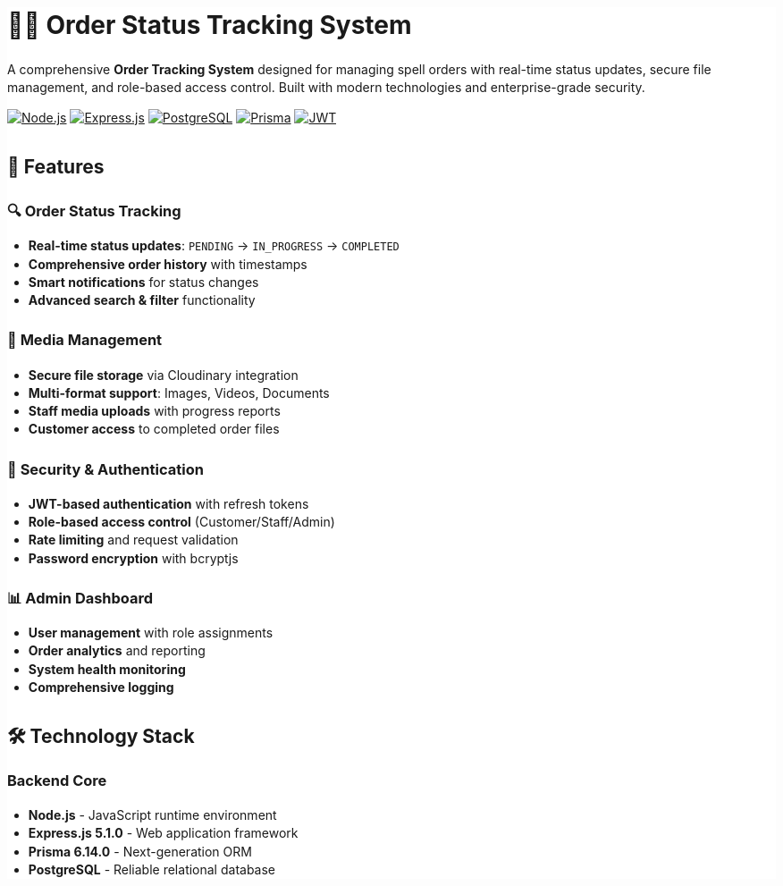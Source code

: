 
# 🧙‍♂️ Order Status Tracking System

A comprehensive **Order Tracking System** designed for managing spell orders with real-time status updates, secure file management, and role-based access control. Built with modern technologies and enterprise-grade security.

[![Node.js](https://img.shields.io/badge/Node.js-43853D?style=for-the-badge&logo=node.js&logoColor=white)](https://nodejs.org/)
[![Express.js](https://img.shields.io/badge/Express.js-404D59?style=for-the-badge)](https://expressjs.com/)
[![PostgreSQL](https://img.shields.io/badge/PostgreSQL-316192?style=for-the-badge&logo=postgresql&logoColor=white)](https://postgresql.org/)
[![Prisma](https://img.shields.io/badge/Prisma-3982CE?style=for-the-badge&logo=Prisma&logoColor=white)](https://prisma.io/)
[![JWT](https://img.shields.io/badge/JWT-black?style=for-the-badge&logo=JSON%20web%20tokens)](https://jwt.io/)

## 🌟 Features

### 🔍 **Order Status Tracking**
- **Real-time status updates**: `PENDING` → `IN_PROGRESS` → `COMPLETED`
- **Comprehensive order history** with timestamps
- **Smart notifications** for status changes
- **Advanced search & filter** functionality

### 📁 **Media Management**
- **Secure file storage** via Cloudinary integration
- **Multi-format support**: Images, Videos, Documents
- **Staff media uploads** with progress reports
- **Customer access** to completed order files

### 🔐 **Security & Authentication**
- **JWT-based authentication** with refresh tokens
- **Role-based access control** (Customer/Staff/Admin)
- **Rate limiting** and request validation
- **Password encryption** with bcryptjs

### 📊 **Admin Dashboard**
- **User management** with role assignments
- **Order analytics** and reporting
- **System health monitoring**
- **Comprehensive logging**

## 🛠️ Technology Stack

### **Backend Core**
- **Node.js** - JavaScript runtime environment
- **Express.js 5.1.0** - Web application framework
- **Prisma 6.14.0** - Next-generation ORM
- **PostgreSQL** - Reliable relational database
